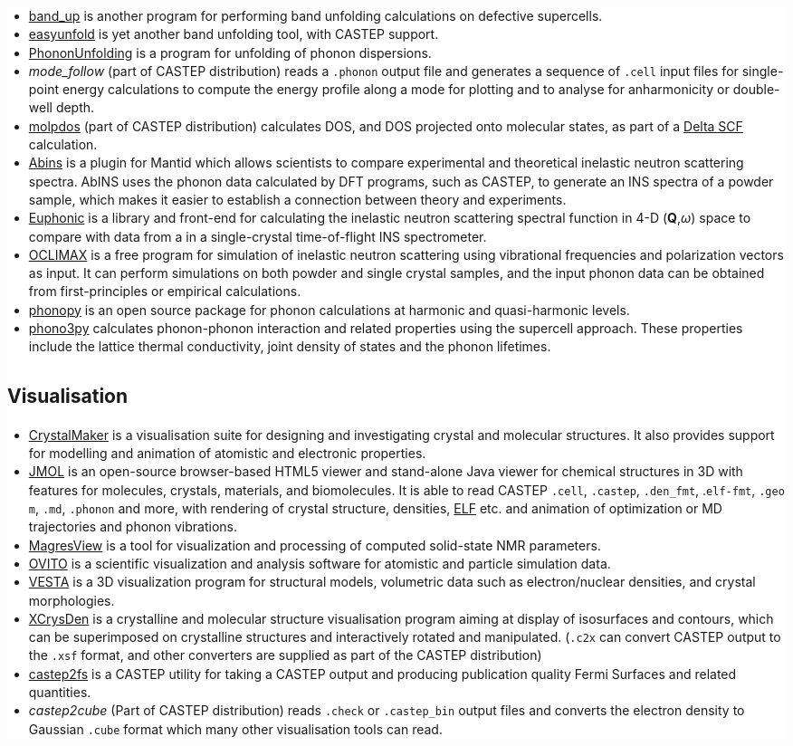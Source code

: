* [band_up](https://github.com/band-unfolding/bandup) is another program for performing band unfolding calculations on defective supercells.
* [easyunfold](https://pypi.org/project/easyunfold/) is yet another band unfolding tool, with CASTEP support.
* [PhononUnfolding](https://fwzheng.github.io/PU/PU.html) is a program for unfolding of phonon dispersions.
* *mode_follow*  (part of CASTEP distribution) reads a `.phonon` output file and generates a sequence of `.cell` input files for single-point energy calculations to compute the energy profile along a mode for plotting and to analyse for anharmonicity or double-well depth.
* [molpdos](../Delta_SCF/molpdos.md) (part of CASTEP distribution)  calculates DOS, and DOS projected onto molecular states, as part of a [Delta SCF](../Delta_SCF/molpdos.md) calculation.
* [Abins](http://docs.mantidproject.org/v3.9.1/algorithms/Abins-v1.html) is a plugin for Mantid which allows scientists to compare experimental and theoretical inelastic neutron scattering spectra. AbINS uses the phonon data calculated by DFT programs, such as CASTEP, to generate an INS spectra of a powder sample, which makes it easier to establish a connection between theory and experiments.
* [Euphonic](https://euphonic.readthedocs.io/en/stable/) is a library and front-end for calculating the inelastic neutron scattering spectral function in 4-D (**Q**,$\omega$) space to compare with data from a in a single-crystal time-of-flight INS spectrometer.
* [OCLIMAX](https://sites.google.com/site/ornliceman/download) is a free program for simulation of inelastic neutron scattering using vibrational frequencies and polarization vectors as input. It can perform simulations on both powder and single crystal samples, and the input phonon data can be obtained from first-principles or empirical calculations.
* [phonopy](https://phonopy.github.io/phonopy/) is an open source package for phonon calculations at harmonic and quasi-harmonic levels.
* [phono3py](https://phonopy.github.io/phono3py/) calculates phonon-phonon interaction and related properties using the supercell approach. These properties include the lattice thermal conductivity, joint density of states and the phonon lifetimes.

## Visualisation

* [CrystalMaker](http://crystalmaker.com/crystalmaker/specs/index.html) is a visualisation suite for designing and investigating crystal and molecular structures. It also provides support for modelling and animation of atomistic and electronic properties.
* [JMOL](http://jmol.sourceforge.net/) is an open-source browser-based HTML5 viewer and stand-alone Java viewer for chemical structures in 3D with features for molecules, crystals, materials, and biomolecules.  It is able to read CASTEP `.cell`, `.castep`, `.den_fmt`, .`elf-fmt`, `.geom`, `.md`, `.phonon` and more, with rendering of crystal structure, densities, [ELF](../Groundstate/ELF.md) etc. and animation of optimization or MD trajectories and phonon vibrations.
* [MagresView](https://www.ccpnc.ac.uk/magresview/magresview/magres_view.html) is a tool for visualization and processing of computed solid-state NMR parameters.
* [OVITO](https://ovito.org/) is a scientific visualization and analysis software for atomistic and particle simulation data.
* [VESTA](http://jp-minerals.org/vesta/en/) is a 3D visualization program for structural models, volumetric data such as electron/nuclear densities, and crystal morphologies.
* [XCrysDen](http://www.xcrysden.org/) is a crystalline and molecular structure visualisation program aiming at display of isosurfaces and contours, which can be superimposed on crystalline structures and interactively rotated and manipulated. (`.c2x` can convert CASTEP output to the `.xsf` format, and other converters are supplied as part of the CASTEP distribution)
* [castep2fs](https://github.com/zachary-hawk/castep2fs) is a CASTEP utility for taking a CASTEP output and producing publication quality Fermi Surfaces and related quantities.
* *castep2cube* (Part of CASTEP distribution) reads `.check` or `.castep_bin` output files and converts the electron density to Gaussian `.cube` format which many other visualisation tools can read.
